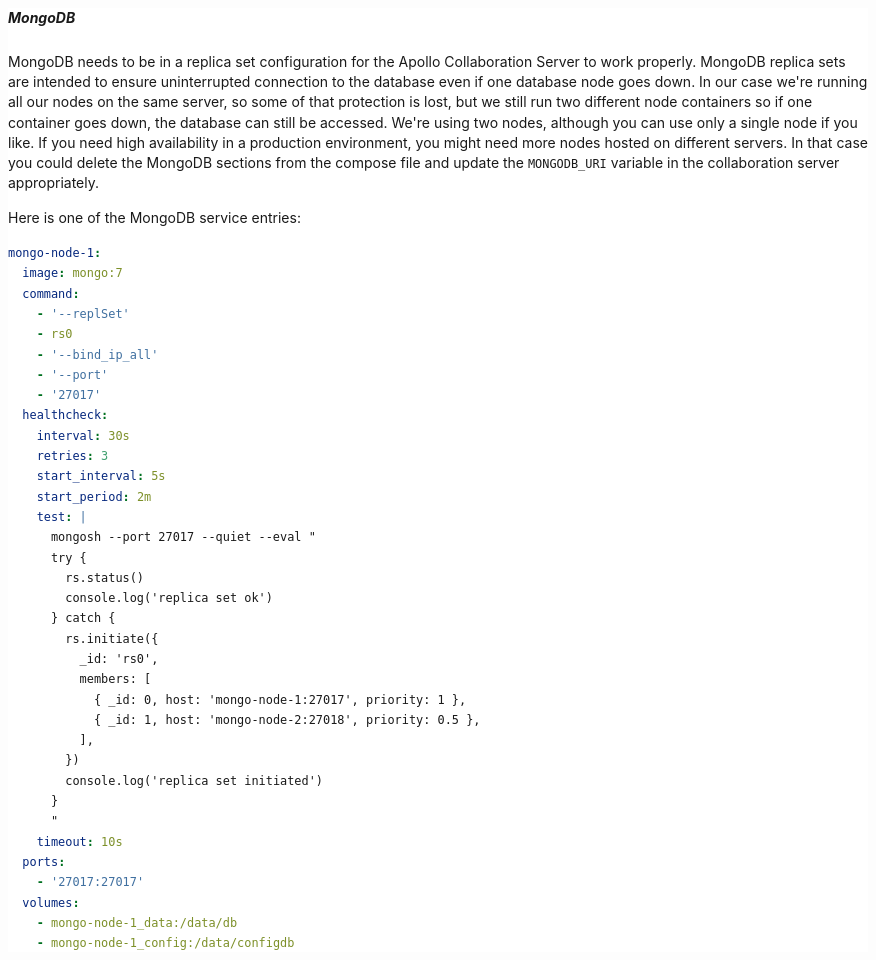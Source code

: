 ##### MongoDB

MongoDB needs to be in a replica set configuration for the Apollo Collaboration
Server to work properly. MongoDB replica sets are intended to ensure
uninterrupted connection to the database even if one database node goes down. In
our case we're running all our nodes on the same server, so some of that
protection is lost, but we still run two different node containers so if one
container goes down, the database can still be accessed. We're using two nodes,
although you can use only a single node if you like. If you need high
availability in a production environment, you might need more nodes hosted on
different servers. In that case you could delete the MongoDB sections from the
compose file and update the `MONGODB_URI` variable in the collaboration server
appropriately.

Here is one of the MongoDB service entries:

```yml
mongo-node-1:
  image: mongo:7
  command:
    - '--replSet'
    - rs0
    - '--bind_ip_all'
    - '--port'
    - '27017'
  healthcheck:
    interval: 30s
    retries: 3
    start_interval: 5s
    start_period: 2m
    test: |
      mongosh --port 27017 --quiet --eval "
      try {
        rs.status()
        console.log('replica set ok')
      } catch {
        rs.initiate({
          _id: 'rs0',
          members: [
            { _id: 0, host: 'mongo-node-1:27017', priority: 1 },
            { _id: 1, host: 'mongo-node-2:27018', priority: 0.5 },
          ],
        })
        console.log('replica set initiated')
      }
      "
    timeout: 10s
  ports:
    - '27017:27017'
  volumes:
    - mongo-node-1_data:/data/db
    - mongo-node-1_config:/data/configdb
```
